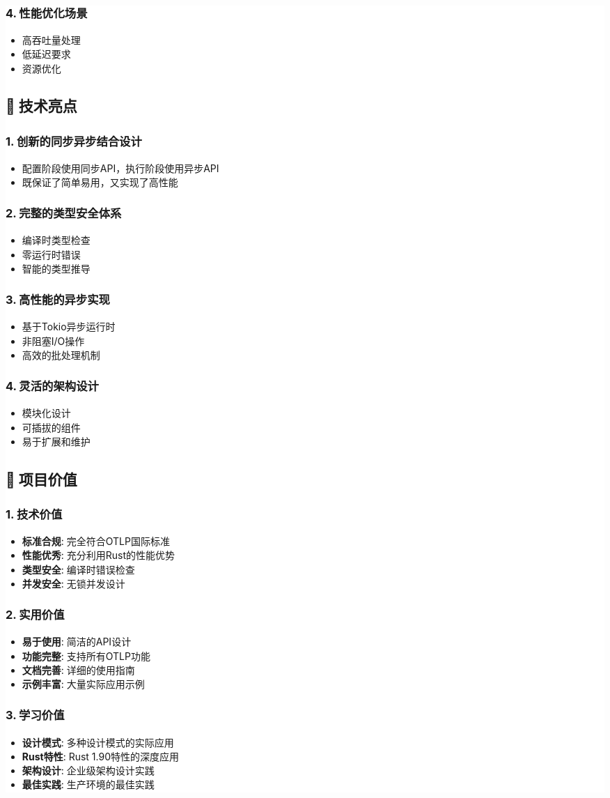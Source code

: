 ### 4. 性能优化场景

- 高吞吐量处理
- 低延迟要求
- 资源优化

## 🔧 技术亮点

### 1. 创新的同步异步结合设计

- 配置阶段使用同步API，执行阶段使用异步API
- 既保证了简单易用，又实现了高性能

### 2. 完整的类型安全体系

- 编译时类型检查
- 零运行时错误
- 智能的类型推导

### 3. 高性能的异步实现

- 基于Tokio异步运行时
- 非阻塞I/O操作
- 高效的批处理机制

### 4. 灵活的架构设计

- 模块化设计
- 可插拔的组件
- 易于扩展和维护

## 🌟 项目价值

### 1. 技术价值

- **标准合规**: 完全符合OTLP国际标准
- **性能优秀**: 充分利用Rust的性能优势
- **类型安全**: 编译时错误检查
- **并发安全**: 无锁并发设计

### 2. 实用价值

- **易于使用**: 简洁的API设计
- **功能完整**: 支持所有OTLP功能
- **文档完善**: 详细的使用指南
- **示例丰富**: 大量实际应用示例

### 3. 学习价值

- **设计模式**: 多种设计模式的实际应用
- **Rust特性**: Rust 1.90特性的深度应用
- **架构设计**: 企业级架构设计实践
- **最佳实践**: 生产环境的最佳实践
